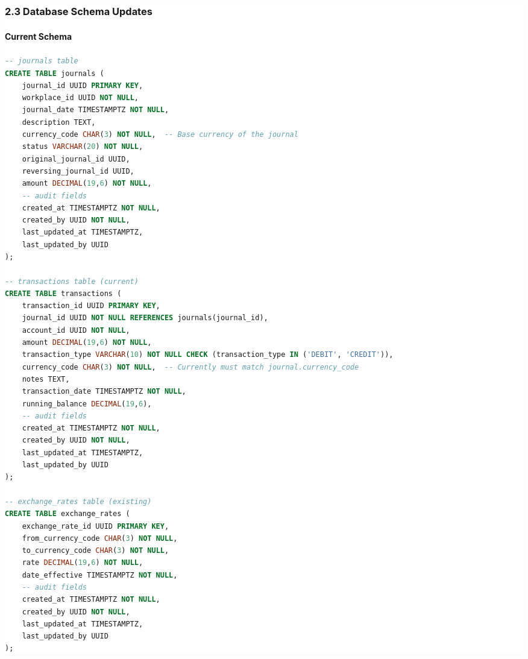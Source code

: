 ### 2.3 Database Schema Updates

#### Current Schema
```sql
-- journals table
CREATE TABLE journals (
    journal_id UUID PRIMARY KEY,
    workplace_id UUID NOT NULL,
    journal_date TIMESTAMPTZ NOT NULL,
    description TEXT,
    currency_code CHAR(3) NOT NULL,  -- Base currency of the journal
    status VARCHAR(20) NOT NULL,
    original_journal_id UUID,
    reversing_journal_id UUID,
    amount DECIMAL(19,6) NOT NULL,
    -- audit fields
    created_at TIMESTAMPTZ NOT NULL,
    created_by UUID NOT NULL,
    last_updated_at TIMESTAMPTZ,
    last_updated_by UUID
);

-- transactions table (current)
CREATE TABLE transactions (
    transaction_id UUID PRIMARY KEY,
    journal_id UUID NOT NULL REFERENCES journals(journal_id),
    account_id UUID NOT NULL,
    amount DECIMAL(19,6) NOT NULL,
    transaction_type VARCHAR(10) NOT NULL CHECK (transaction_type IN ('DEBIT', 'CREDIT')),
    currency_code CHAR(3) NOT NULL,  -- Currently must match journal.currency_code
    notes TEXT,
    transaction_date TIMESTAMPTZ NOT NULL,
    running_balance DECIMAL(19,6),
    -- audit fields
    created_at TIMESTAMPTZ NOT NULL,
    created_by UUID NOT NULL,
    last_updated_at TIMESTAMPTZ,
    last_updated_by UUID
);

-- exchange_rates table (existing)
CREATE TABLE exchange_rates (
    exchange_rate_id UUID PRIMARY KEY,
    from_currency_code CHAR(3) NOT NULL,
    to_currency_code CHAR(3) NOT NULL,
    rate DECIMAL(19,6) NOT NULL,
    date_effective TIMESTAMPTZ NOT NULL,
    -- audit fields
    created_at TIMESTAMPTZ NOT NULL,
    created_by UUID NOT NULL,
    last_updated_at TIMESTAMPTZ,
    last_updated_by UUID
);
```
